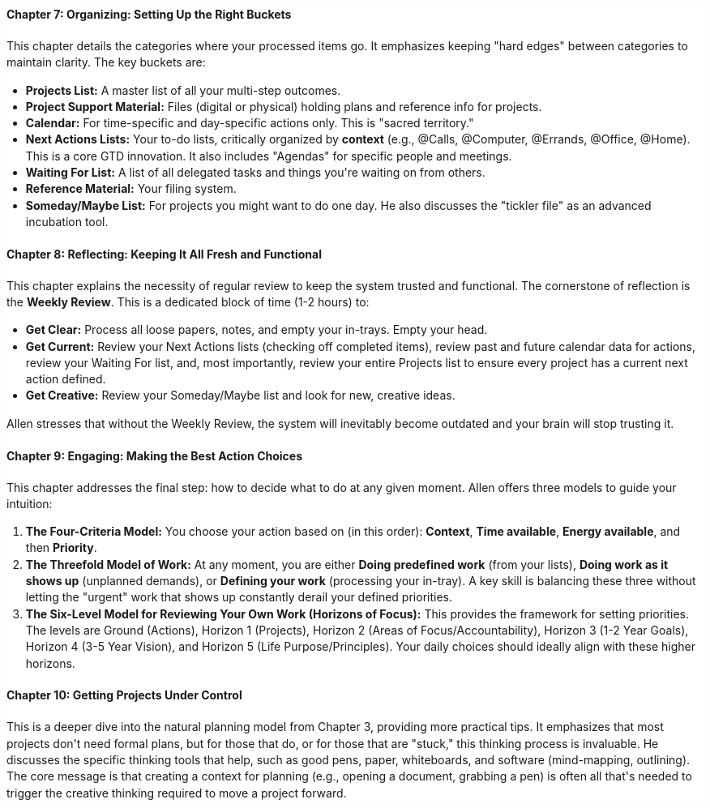 #### Chapter 7: Organizing: Setting Up the Right Buckets
This chapter details the categories where your processed items go. It emphasizes keeping "hard edges" between categories to maintain clarity. The key buckets are:

- **Projects List:** A master list of all your multi-step outcomes.
- **Project Support Material:** Files (digital or physical) holding plans and reference info for projects.
- **Calendar:** For time-specific and day-specific actions only. This is "sacred territory."
- **Next Actions Lists:** Your to-do lists, critically organized by **context** (e.g., @Calls, @Computer, @Errands, @Office, @Home). This is a core GTD innovation. It also includes "Agendas" for specific people and meetings.
- **Waiting For List:** A list of all delegated tasks and things you're waiting on from others.
- **Reference Material:** Your filing system.
- **Someday/Maybe List:** For projects you might want to do one day. He also discusses the "tickler file" as an advanced incubation tool.

#### Chapter 8: Reflecting: Keeping It All Fresh and Functional
This chapter explains the necessity of regular review to keep the system trusted and functional. The cornerstone of reflection is the **Weekly Review**. This is a dedicated block of time (1-2 hours) to:

- **Get Clear:** Process all loose papers, notes, and empty your in-trays. Empty your head.
- **Get Current:** Review your Next Actions lists (checking off completed items), review past and future calendar data for actions, review your Waiting For list, and, most importantly, review your entire Projects list to ensure every project has a current next action defined.
- **Get Creative:** Review your Someday/Maybe list and look for new, creative ideas.

Allen stresses that without the Weekly Review, the system will inevitably become outdated and your brain will stop trusting it.

#### Chapter 9: Engaging: Making the Best Action Choices
This chapter addresses the final step: how to decide what to do at any given moment. Allen offers three models to guide your intuition:

1. **The Four-Criteria Model:** You choose your action based on (in this order): **Context**, **Time available**, **Energy available**, and then **Priority**.
2. **The Threefold Model of Work:** At any moment, you are either **Doing predefined work** (from your lists), **Doing work as it shows up** (unplanned demands), or **Defining your work** (processing your in-tray). A key skill is balancing these three without letting the "urgent" work that shows up constantly derail your defined priorities.
3. **The Six-Level Model for Reviewing Your Own Work (Horizons of Focus):** This provides the framework for setting priorities. The levels are Ground (Actions), Horizon 1 (Projects), Horizon 2 (Areas of Focus/Accountability), Horizon 3 (1-2 Year Goals), Horizon 4 (3-5 Year Vision), and Horizon 5 (Life Purpose/Principles). Your daily choices should ideally align with these higher horizons.

#### Chapter 10: Getting Projects Under Control
This is a deeper dive into the natural planning model from Chapter 3, providing more practical tips. It emphasizes that most projects don't need formal plans, but for those that do, or for those that are "stuck," this thinking process is invaluable. He discusses the specific thinking tools that help, such as good pens, paper, whiteboards, and software (mind-mapping, outlining). The core message is that creating a context for planning (e.g., opening a document, grabbing a pen) is often all that's needed to trigger the creative thinking required to move a project forward.
